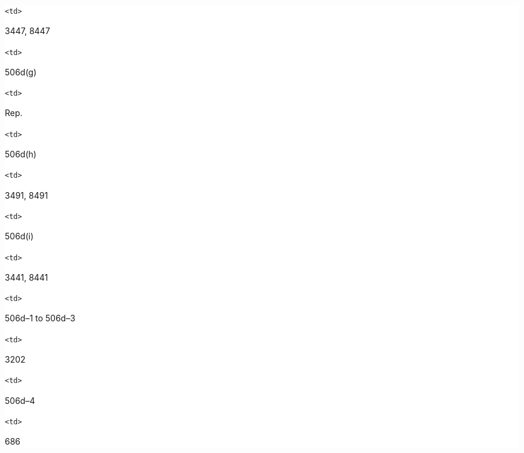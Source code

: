     <td> 

3447, 8447  </td>

  </tr>

  <tr>

    <td> 

506d(g)  </td>

    <td> 

Rep.  </td>

  </tr>

  <tr>

    <td> 

506d(h)  </td>

    <td> 

3491, 8491  </td>

  </tr>

  <tr>

    <td> 

506d(i)  </td>

    <td> 

3441, 8441  </td>

  </tr>

  <tr>

    <td> 

506d–1 to 506d–3  </td>

    <td> 

3202  </td>

  </tr>

  <tr>

    <td> 

506d–4  </td>

    <td> 

686  </td>

  </tr>
